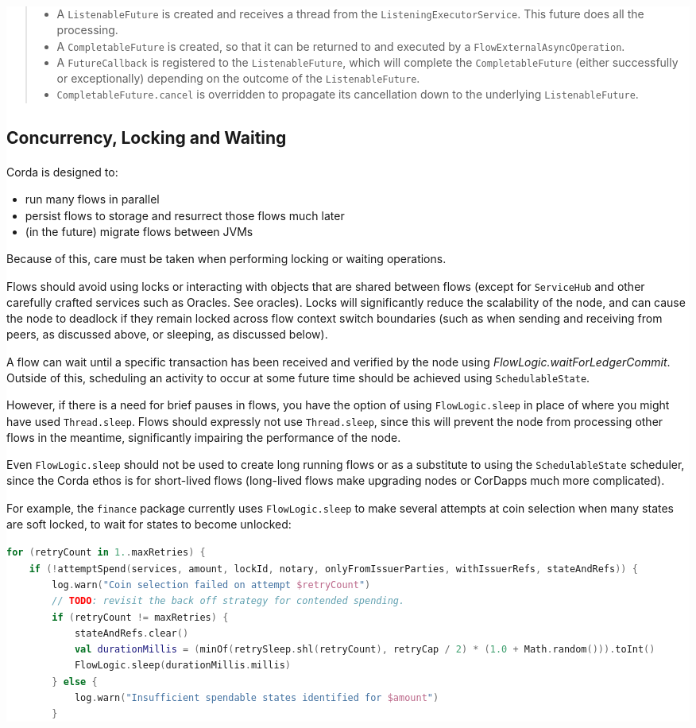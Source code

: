 > 
> 
> * A `ListenableFuture` is created and receives a thread from the `ListeningExecutorService`. This future does all the processing.
> * A `CompletableFuture` is created, so that it can be returned to and executed by a `FlowExternalAsyncOperation`.
> * A `FutureCallback` is registered to the `ListenableFuture`, which will complete the `CompletableFuture` (either successfully or
> exceptionally) depending on the outcome of the `ListenableFuture`.
> * `CompletableFuture.cancel` is overridden to propagate its cancellation down to the underlying `ListenableFuture`.



## Concurrency, Locking and Waiting

Corda is designed to:


* run many flows in parallel
* persist flows to storage and resurrect those flows much later
* (in the future) migrate flows between JVMs

Because of this, care must be taken when performing locking or waiting operations.

Flows should avoid using locks or interacting with objects that are shared between flows (except for `ServiceHub` and other
carefully crafted services such as Oracles.  See oracles). Locks will significantly reduce the scalability of the
node, and can cause the node to deadlock if they remain locked across flow context switch boundaries (such as when sending
and receiving from peers, as discussed above, or sleeping, as discussed below).

A flow can wait until a specific transaction has been received and verified by the node using *FlowLogic.waitForLedgerCommit*.
Outside of this, scheduling an activity to occur at some future time should be achieved using `SchedulableState`.

However, if there is a need for brief pauses in flows, you have the option of using `FlowLogic.sleep` in place of where you
might have used `Thread.sleep`. Flows should expressly not use `Thread.sleep`, since this will prevent the node from
processing other flows in the meantime, significantly impairing the performance of the node.

Even `FlowLogic.sleep` should not be used to create long running flows or as a substitute to using the `SchedulableState`
scheduler, since the Corda ethos is for short-lived flows (long-lived flows make upgrading nodes or CorDapps much more
complicated).

For example, the `finance` package currently uses `FlowLogic.sleep` to make several attempts at coin selection when
many states are soft locked, to wait for states to become unlocked:

```kotlin
for (retryCount in 1..maxRetries) {
    if (!attemptSpend(services, amount, lockId, notary, onlyFromIssuerParties, withIssuerRefs, stateAndRefs)) {
        log.warn("Coin selection failed on attempt $retryCount")
        // TODO: revisit the back off strategy for contended spending.
        if (retryCount != maxRetries) {
            stateAndRefs.clear()
            val durationMillis = (minOf(retrySleep.shl(retryCount), retryCap / 2) * (1.0 + Math.random())).toInt()
            FlowLogic.sleep(durationMillis.millis)
        } else {
            log.warn("Insufficient spendable states identified for $amount")
        }
```